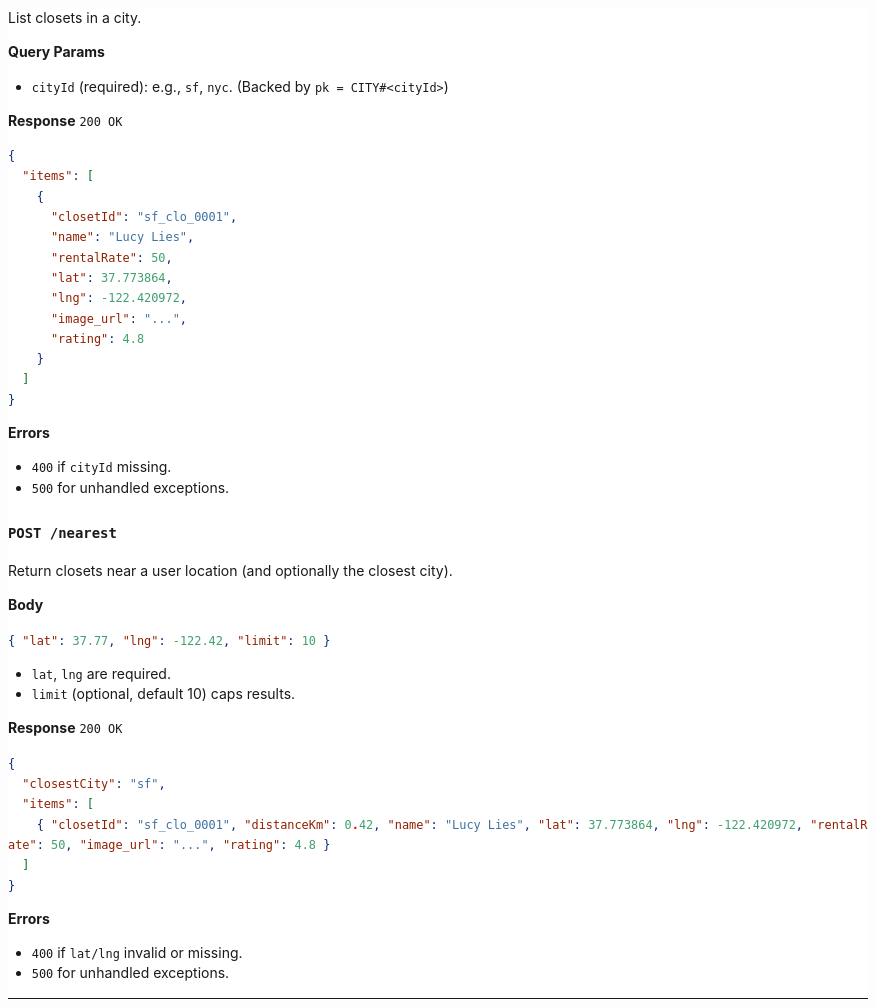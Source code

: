 List closets in a city.

**Query Params**

* `cityId` (required): e.g., `sf`, `nyc`. (Backed by `pk = CITY#<cityId>`)

**Response** `200 OK`

```json
{
  "items": [
    {
      "closetId": "sf_clo_0001",
      "name": "Lucy Lies",
      "rentalRate": 50,
      "lat": 37.773864,
      "lng": -122.420972,
      "image_url": "...",
      "rating": 4.8
    }
  ]
}
```

**Errors**

* `400` if `cityId` missing.
* `500` for unhandled exceptions.

### `POST /nearest`

Return closets near a user location (and optionally the closest city).

**Body**

```json
{ "lat": 37.77, "lng": -122.42, "limit": 10 }
```

* `lat`, `lng` are required.
* `limit` (optional, default 10) caps results.

**Response** `200 OK`

```json
{
  "closestCity": "sf",
  "items": [
    { "closetId": "sf_clo_0001", "distanceKm": 0.42, "name": "Lucy Lies", "lat": 37.773864, "lng": -122.420972, "rentalRate": 50, "image_url": "...", "rating": 4.8 }
  ]
}
```

**Errors**

* `400` if `lat/lng` invalid or missing.
* `500` for unhandled exceptions.

---
